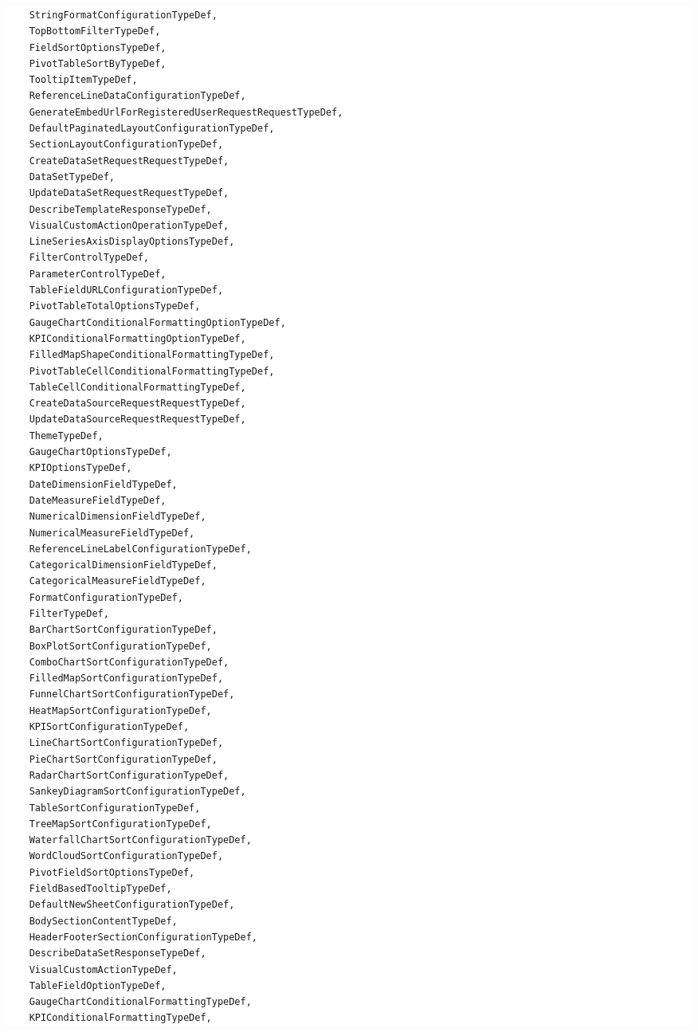 ```python
    StringFormatConfigurationTypeDef,
    TopBottomFilterTypeDef,
    FieldSortOptionsTypeDef,
    PivotTableSortByTypeDef,
    TooltipItemTypeDef,
    ReferenceLineDataConfigurationTypeDef,
    GenerateEmbedUrlForRegisteredUserRequestRequestTypeDef,
    DefaultPaginatedLayoutConfigurationTypeDef,
    SectionLayoutConfigurationTypeDef,
    CreateDataSetRequestRequestTypeDef,
    DataSetTypeDef,
    UpdateDataSetRequestRequestTypeDef,
    DescribeTemplateResponseTypeDef,
    VisualCustomActionOperationTypeDef,
    LineSeriesAxisDisplayOptionsTypeDef,
    FilterControlTypeDef,
    ParameterControlTypeDef,
    TableFieldURLConfigurationTypeDef,
    PivotTableTotalOptionsTypeDef,
    GaugeChartConditionalFormattingOptionTypeDef,
    KPIConditionalFormattingOptionTypeDef,
    FilledMapShapeConditionalFormattingTypeDef,
    PivotTableCellConditionalFormattingTypeDef,
    TableCellConditionalFormattingTypeDef,
    CreateDataSourceRequestRequestTypeDef,
    UpdateDataSourceRequestRequestTypeDef,
    ThemeTypeDef,
    GaugeChartOptionsTypeDef,
    KPIOptionsTypeDef,
    DateDimensionFieldTypeDef,
    DateMeasureFieldTypeDef,
    NumericalDimensionFieldTypeDef,
    NumericalMeasureFieldTypeDef,
    ReferenceLineLabelConfigurationTypeDef,
    CategoricalDimensionFieldTypeDef,
    CategoricalMeasureFieldTypeDef,
    FormatConfigurationTypeDef,
    FilterTypeDef,
    BarChartSortConfigurationTypeDef,
    BoxPlotSortConfigurationTypeDef,
    ComboChartSortConfigurationTypeDef,
    FilledMapSortConfigurationTypeDef,
    FunnelChartSortConfigurationTypeDef,
    HeatMapSortConfigurationTypeDef,
    KPISortConfigurationTypeDef,
    LineChartSortConfigurationTypeDef,
    PieChartSortConfigurationTypeDef,
    RadarChartSortConfigurationTypeDef,
    SankeyDiagramSortConfigurationTypeDef,
    TableSortConfigurationTypeDef,
    TreeMapSortConfigurationTypeDef,
    WaterfallChartSortConfigurationTypeDef,
    WordCloudSortConfigurationTypeDef,
    PivotFieldSortOptionsTypeDef,
    FieldBasedTooltipTypeDef,
    DefaultNewSheetConfigurationTypeDef,
    BodySectionContentTypeDef,
    HeaderFooterSectionConfigurationTypeDef,
    DescribeDataSetResponseTypeDef,
    VisualCustomActionTypeDef,
    TableFieldOptionTypeDef,
    GaugeChartConditionalFormattingTypeDef,
    KPIConditionalFormattingTypeDef,
```
